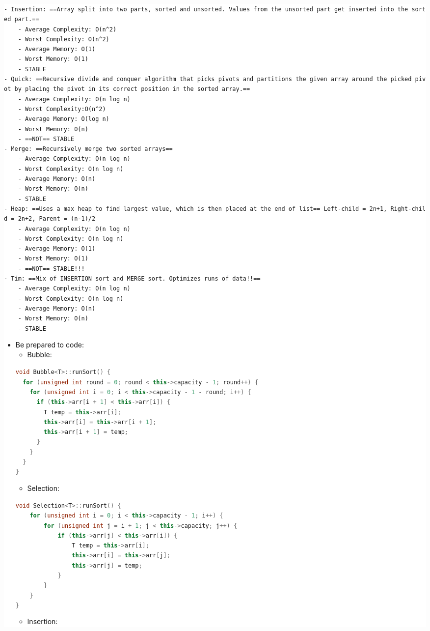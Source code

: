 	- Insertion: ==Array split into two parts, sorted and unsorted. Values from the unsorted part get inserted into the sorted part.==
		- Average Complexity: O(n^2)
		- Worst Complexity: O(n^2)
		- Average Memory: O(1)
		- Worst Memory: O(1)
		- STABLE
	- Quick: ==Recursive divide and conquer algorithm that picks pivots and partitions the given array around the picked pivot by placing the pivot in its correct position in the sorted array.==
		- Average Complexity: O(n log n)
		- Worst Complexity:O(n^2)
		- Average Memory: O(log n)
		- Worst Memory: O(n)
		- ==NOT== STABLE
	- Merge: ==Recursively merge two sorted arrays== 
		- Average Complexity: O(n log n)
		- Worst Complexity: O(n log n)
		- Average Memory: O(n)
		- Worst Memory: O(n)
		- STABLE
	- Heap: ==Uses a max heap to find largest value, which is then placed at the end of list== Left-child = 2n+1, Right-child = 2n+2, Parent = (n-1)/2
		- Average Complexity: O(n log n)
		- Worst Complexity: O(n log n)
		- Average Memory: O(1)
		- Worst Memory: O(1)
		- ==NOT== STABLE!!!
	- Tim: ==Mix of INSERTION sort and MERGE sort. Optimizes runs of data!!==
		- Average Complexity: O(n log n)
		- Worst Complexity: O(n log n)
		- Average Memory: O(n)
		- Worst Memory: O(n)
		- STABLE
- Be prepared to code:
	- Bubble:
	```cpp
	void Bubble<T>::runSort() {
	  for (unsigned int round = 0; round < this->capacity - 1; round++) {
	    for (unsigned int i = 0; i < this->capacity - 1 - round; i++) {
	      if (this->arr[i + 1] < this->arr[i]) {
	        T temp = this->arr[i];
	        this->arr[i] = this->arr[i + 1];
	        this->arr[i + 1] = temp;
	      }
	    }
	  }
	}
	```
	- Selection:
	```cpp
	void Selection<T>::runSort() {
		for (unsigned int i = 0; i < this->capacity - 1; i++) {
			for (unsigned int j = i + 1; j < this->capacity; j++) {
				if (this->arr[j] < this->arr[i]) {
					T temp = this->arr[i];
					this->arr[i] = this->arr[j];
					this->arr[j] = temp;
				}
			}
		}
	}
	```
	- Insertion:
	```cpp
